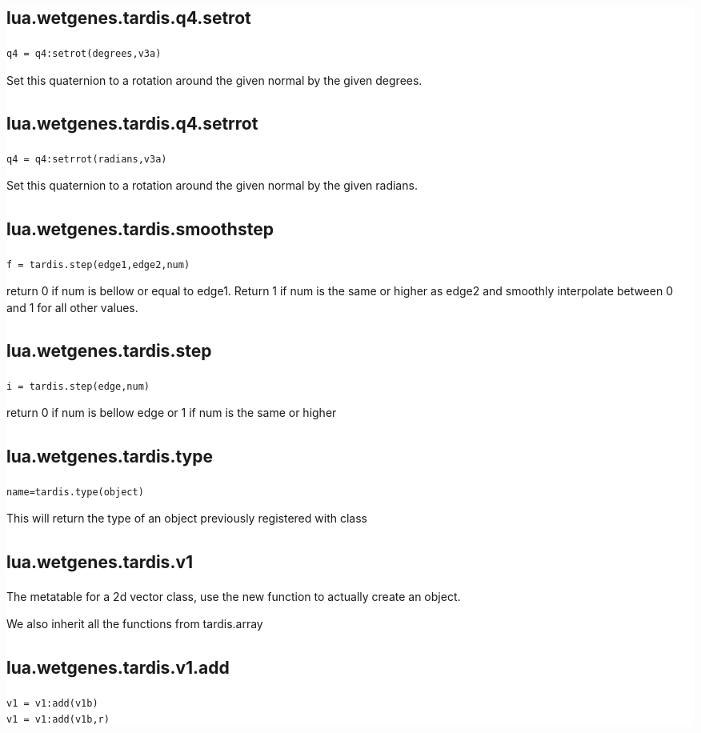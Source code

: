 
## lua.wetgenes.tardis.q4.setrot


	q4 = q4:setrot(degrees,v3a)

Set this quaternion to a rotation around the given normal by the given degrees.



## lua.wetgenes.tardis.q4.setrrot


	q4 = q4:setrrot(radians,v3a)

Set this quaternion to a rotation around the given normal by the given radians.



## lua.wetgenes.tardis.smoothstep


	f = tardis.step(edge1,edge2,num)

return 0 if num is bellow or equal to edge1. Return 1 if num is the same or
higher as edge2 and smoothly interpolate between 0 and 1 for all other values.



## lua.wetgenes.tardis.step


	i = tardis.step(edge,num)

return 0 if num is bellow edge or 1 if num is the same or higher



## lua.wetgenes.tardis.type


	name=tardis.type(object)

This will return the type of an object previously registered with class



## lua.wetgenes.tardis.v1


The metatable for a 2d vector class, use the new function to actually 
create an object.

We also inherit all the functions from tardis.array



## lua.wetgenes.tardis.v1.add


	v1 = v1:add(v1b)
	v1 = v1:add(v1b,r)
